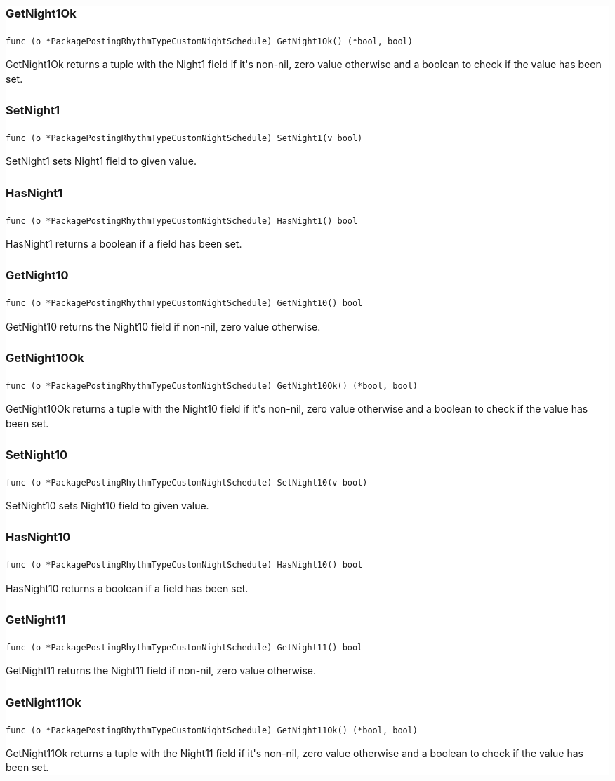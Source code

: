### GetNight1Ok

`func (o *PackagePostingRhythmTypeCustomNightSchedule) GetNight1Ok() (*bool, bool)`

GetNight1Ok returns a tuple with the Night1 field if it's non-nil, zero value otherwise
and a boolean to check if the value has been set.

### SetNight1

`func (o *PackagePostingRhythmTypeCustomNightSchedule) SetNight1(v bool)`

SetNight1 sets Night1 field to given value.

### HasNight1

`func (o *PackagePostingRhythmTypeCustomNightSchedule) HasNight1() bool`

HasNight1 returns a boolean if a field has been set.

### GetNight10

`func (o *PackagePostingRhythmTypeCustomNightSchedule) GetNight10() bool`

GetNight10 returns the Night10 field if non-nil, zero value otherwise.

### GetNight10Ok

`func (o *PackagePostingRhythmTypeCustomNightSchedule) GetNight10Ok() (*bool, bool)`

GetNight10Ok returns a tuple with the Night10 field if it's non-nil, zero value otherwise
and a boolean to check if the value has been set.

### SetNight10

`func (o *PackagePostingRhythmTypeCustomNightSchedule) SetNight10(v bool)`

SetNight10 sets Night10 field to given value.

### HasNight10

`func (o *PackagePostingRhythmTypeCustomNightSchedule) HasNight10() bool`

HasNight10 returns a boolean if a field has been set.

### GetNight11

`func (o *PackagePostingRhythmTypeCustomNightSchedule) GetNight11() bool`

GetNight11 returns the Night11 field if non-nil, zero value otherwise.

### GetNight11Ok

`func (o *PackagePostingRhythmTypeCustomNightSchedule) GetNight11Ok() (*bool, bool)`

GetNight11Ok returns a tuple with the Night11 field if it's non-nil, zero value otherwise
and a boolean to check if the value has been set.
